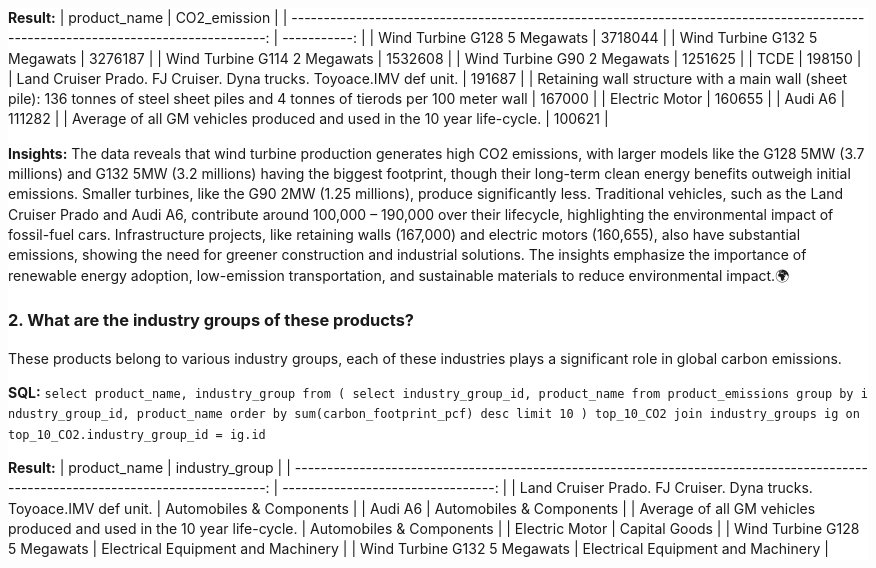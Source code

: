 **Result:**
| product_name                                                                                                                       | CO2_emission | 
| ---------------------------------------------------------------------------------------------------------------------------------: | -----------: | 
| Wind Turbine G128 5 Megawats                                                                                                       | 3718044      | 
| Wind Turbine G132 5 Megawats                                                                                                       | 3276187      | 
| Wind Turbine G114 2 Megawats                                                                                                       | 1532608      | 
| Wind Turbine G90 2 Megawats                                                                                                        | 1251625      | 
| TCDE                                                                                                                               | 198150       | 
| Land Cruiser Prado. FJ Cruiser. Dyna trucks. Toyoace.IMV def unit.                                                                 | 191687       | 
| Retaining wall structure with a main wall (sheet pile): 136 tonnes of steel sheet piles and 4 tonnes of tierods per 100 meter wall | 167000       | 
| Electric Motor                                                                                                                     | 160655       | 
| Audi A6                                                                                                                            | 111282       | 
| Average of all GM vehicles produced and used in the 10 year life-cycle.                                                            | 100621       | 

**Insights:**
The data reveals that wind turbine production generates high CO2 emissions, with larger models like the G128 5MW (3.7 millions) and G132 5MW (3.2 millions) having the biggest footprint, though their long-term clean energy benefits outweigh initial emissions. Smaller turbines, like the G90 2MW (1.25 millions), produce significantly less. Traditional vehicles, such as the Land Cruiser Prado and Audi A6, contribute around 100,000 – 190,000 over their lifecycle, highlighting the environmental impact of fossil-fuel cars. Infrastructure projects, like retaining walls (167,000) and electric motors (160,655), also have substantial emissions, showing the need for greener construction and industrial solutions. The insights emphasize the importance of renewable energy adoption, low-emission transportation, and sustainable materials to reduce environmental impact.🌍

### 2. What are the industry groups of these products?
These products belong to various industry groups, each of these industries plays a significant role in global carbon emissions.

**SQL:**
`select product_name,
	industry_group
from
  (
   select industry_group_id, product_name
   from product_emissions
   group by industry_group_id, product_name
   order by sum(carbon_footprint_pcf) desc
   limit 10
  ) top_10_CO2
  join industry_groups ig
  on top_10_CO2.industry_group_id = ig.id
`

**Result:**
| product_name                                                                                                                       | industry_group                     | 
| ---------------------------------------------------------------------------------------------------------------------------------: | ---------------------------------: | 
| Land Cruiser Prado. FJ Cruiser. Dyna trucks. Toyoace.IMV def unit.                                                                 | Automobiles & Components           | 
| Audi A6                                                                                                                            | Automobiles & Components           | 
| Average of all GM vehicles produced and used in the 10 year life-cycle.                                                            | Automobiles & Components           | 
| Electric Motor                                                                                                                     | Capital Goods                      | 
| Wind Turbine G128 5 Megawats                                                                                                       | Electrical Equipment and Machinery | 
| Wind Turbine G132 5 Megawats                                                                                                       | Electrical Equipment and Machinery | 